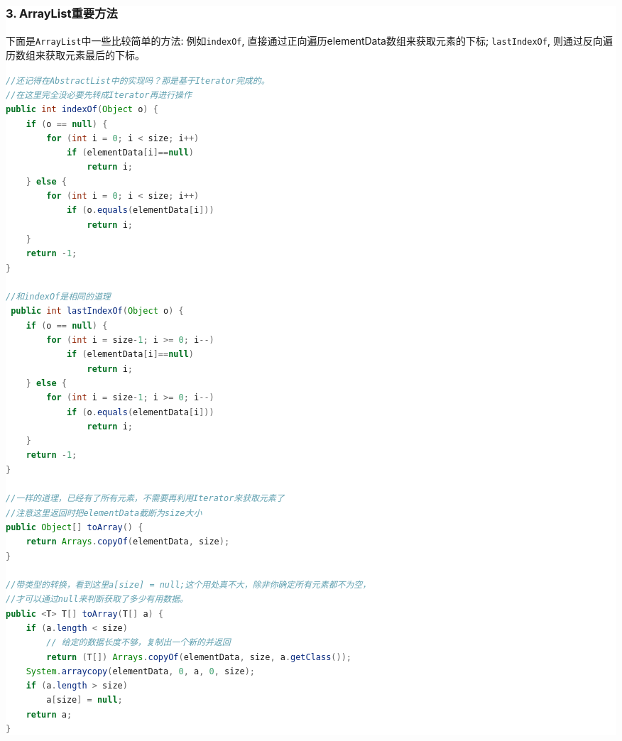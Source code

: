 ### 3. ArrayList重要方法

下面是`ArrayList`中一些比较简单的方法: 例如`indexOf`, 直接通过正向遍历elementData数组来获取元素的下标; `lastIndexOf`, 则通过反向遍历数组来获取元素最后的下标。

```java
//还记得在AbstractList中的实现吗？那是基于Iterator完成的。
//在这里完全没必要先转成Iterator再进行操作
public int indexOf(Object o) {
    if (o == null) {
        for (int i = 0; i < size; i++)
            if (elementData[i]==null)
                return i;
    } else {
        for (int i = 0; i < size; i++)
            if (o.equals(elementData[i]))
                return i;
    }
    return -1;
}

//和indexOf是相同的道理
 public int lastIndexOf(Object o) {
    if (o == null) {
        for (int i = size-1; i >= 0; i--)
            if (elementData[i]==null)
                return i;
    } else {
        for (int i = size-1; i >= 0; i--)
            if (o.equals(elementData[i]))
                return i;
    }
    return -1;
}

//一样的道理，已经有了所有元素，不需要再利用Iterator来获取元素了
//注意这里返回时把elementData截断为size大小
public Object[] toArray() {
    return Arrays.copyOf(elementData, size);
}

//带类型的转换，看到这里a[size] = null;这个用处真不大，除非你确定所有元素都不为空，
//才可以通过null来判断获取了多少有用数据。
public <T> T[] toArray(T[] a) {
    if (a.length < size)
        // 给定的数据长度不够，复制出一个新的并返回
        return (T[]) Arrays.copyOf(elementData, size, a.getClass());
    System.arraycopy(elementData, 0, a, 0, size);
    if (a.length > size)
        a[size] = null;
    return a;
}
```
